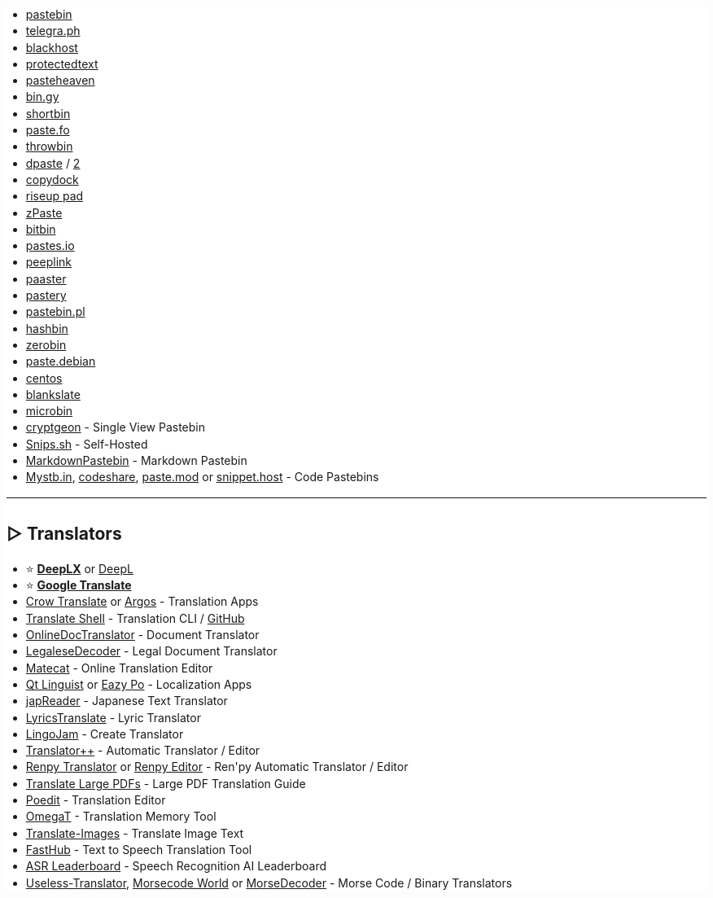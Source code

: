 * [pastebin](https://pastebin.com/)
* [telegra.ph](https://telegra.ph/)
* [blackhost](https://blackhost.xyz/?id=pst)
* [protectedtext](https://www.protectedtext.com/)
* [pasteheaven](https://pasteheaven.com/)
* [bin.gy](https://bin.gy/)
* [shortbin](http://bin.shortbin.eu:8080/)
* [paste.fo](https://paste.fo/)
* [throwbin](https://throwbin.in/)
* [dpaste](https://dpaste.com/) / [2](https://dpaste.org/)
* [copydock](https://copydock.vercel.app/paste)
* [riseup pad](https://pad.riseup.net/)
* [zPaste](https://zpaste.net/)
* [bitbin](https://bitbin.it/)
* [pastes.io](https://pastes.io/)
* [peeplink](https://peeplink.in/)
* [paaster](https://paaster.io/)
* [pastery](https://www.pastery.net/)
* [pastebin.pl](https://pastebin.pl/)
* [hashbin](https://hashb.in)
* [zerobin](https://zerobin.net/)
* [paste.debian](https://paste.debian.net/)
* [centos](https://paste.centos.org/)
* [blankslate](https://blankslate.io/)
* [microbin](https://microbin.eu/)
* [cryptgeon](https://cryptgeon.org/) - Single View Pastebin
* [Snips.sh](https://snips.sh/) - Self-Hosted
* [MarkdownPastebin](https://markdownpastebin.com/) - Markdown Pastebin
* [Mystb.in](https://mystb.in/), [codeshare](https://codeshare.io/), [paste.mod](https://paste.mod.gg/) or [snippet.host](https://snippet.host/) - Code Pastebins

***

## ▷ Translators

* ⭐ **[DeepLX](https://github.com/OwO-Network/DeepLX)** or [DeepL](https://www.deepl.com/translator)
* ⭐ **[Google Translate](https://translate.google.com/)**
* [Crow Translate](https://crow-translate.github.io/) or [Argos](https://github.com/argosopentech/argos-translate) - Translation Apps
* [Translate Shell](https://www.soimort.org/translate-shell/) - Translation CLI / [GitHub](https://github.com/soimort/translate-shell)
* [OnlineDocTranslator](https://www.onlinedoctranslator.com/en/) - Document Translator
* [LegaleseDecoder](https://legalesedecoder.com/free-legal-document-to-plain-english-translator/) - Legal Document Translator
* [Matecat](https://www.matecat.com) - Online Translation Editor 
* [Qt Linguist](https://github.com/lelegard/qtlinguist-installers) or [Eazy Po](http://www.eazypo.ca) - Localization Apps
* [japReader](https://github.com/marisukukise/japReader) - Japanese Text Translator
* [LyricsTranslate](https://lyricstranslate.com/) - Lyric Translator
* [LingoJam](https://lingojam.com/) - Create Translator
* [Translator++](https://dreamsavior.net/translator-the-introduction/) - Automatic Translator / Editor
* [Renpy Translator](https://github.com/anonymousException/renpy-translator) or [Renpy Editor](https://github.com/anonymousException/renpy-runtime-editor) - Ren'py Automatic Translator / Editor
* [Translate Large PDFs](https://rentry.co/97nqn) - Large PDF Translation Guide
* [Poedit](https://poedit.net/) - Translation Editor
* [OmegaT](https://omegat.org/) - Translation Memory Tool
* [Translate-Images](https://translate-image.com/) - Translate Image Text
* [FastHub](https://fasthub.net/) - Text to Speech Translation Tool
* [ASR Leaderboard](https://huggingface.co/spaces/hf-audio/open_asr_leaderboard) - Speech Recognition AI Leaderboard
* [Useless-Translator](https://vcjhwebdev.github.io/useless-translator/), [Morsecode World](https://morsecode.world/) or [MorseDecoder](https://morsedecoder.com/) - Morse Code / Binary Translators